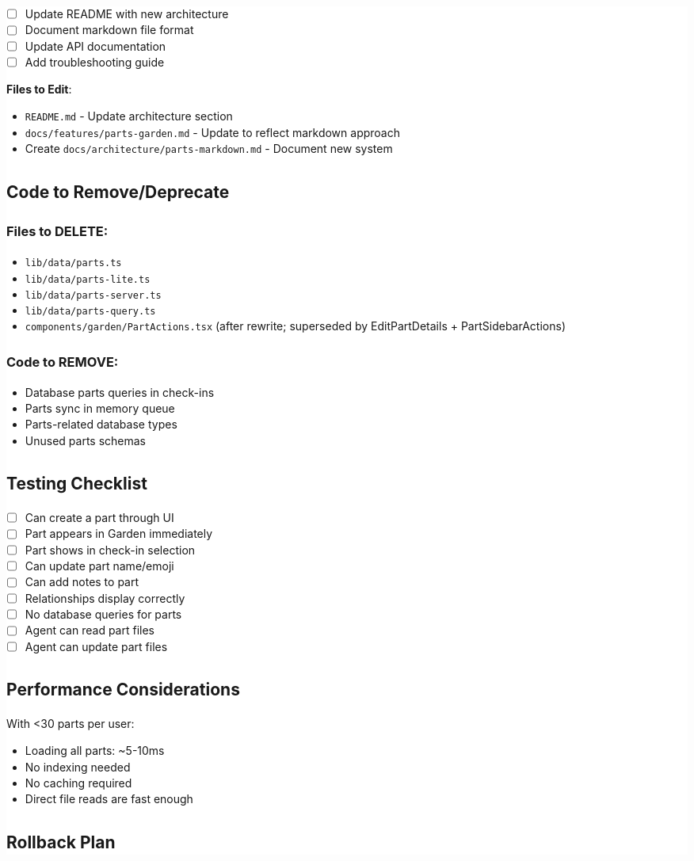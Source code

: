 - [ ] Update README with new architecture
- [ ] Document markdown file format
- [ ] Update API documentation
- [ ] Add troubleshooting guide

**Files to Edit**:

- `README.md` - Update architecture section
- `docs/features/parts-garden.md` - Update to reflect markdown approach
- Create `docs/architecture/parts-markdown.md` - Document new system

## Code to Remove/Deprecate

### Files to DELETE:

- `lib/data/parts.ts`
- `lib/data/parts-lite.ts`
- `lib/data/parts-server.ts`
- `lib/data/parts-query.ts`
- `components/garden/PartActions.tsx` (after rewrite; superseded by EditPartDetails + PartSidebarActions)

### Code to REMOVE:

- Database parts queries in check-ins
- Parts sync in memory queue
- Parts-related database types
- Unused parts schemas

## Testing Checklist

- [ ] Can create a part through UI
- [ ] Part appears in Garden immediately
- [ ] Part shows in check-in selection
- [ ] Can update part name/emoji
- [ ] Can add notes to part
- [ ] Relationships display correctly
- [ ] No database queries for parts
- [ ] Agent can read part files
- [ ] Agent can update part files

## Performance Considerations

With <30 parts per user:

- Loading all parts: ~5-10ms
- No indexing needed
- No caching required
- Direct file reads are fast enough

## Rollback Plan
